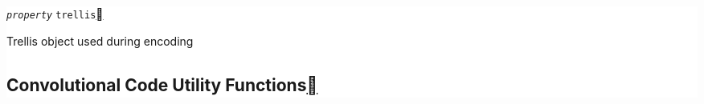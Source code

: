 
<em class="property">`property` </em>`trellis`<a class="headerlink" href="https://nvlabs.github.io/sionna/api/fec.conv.html#sionna.fec.conv.BCJRDecoder.trellis" title="Permalink to this definition"></a>
    
Trellis object used during encoding


## Convolutional Code Utility Functions<a class="headerlink" href="https://nvlabs.github.io/sionna/api/fec.conv.html#convolutional-code-utility-functions" title="Permalink to this headline"></a>

